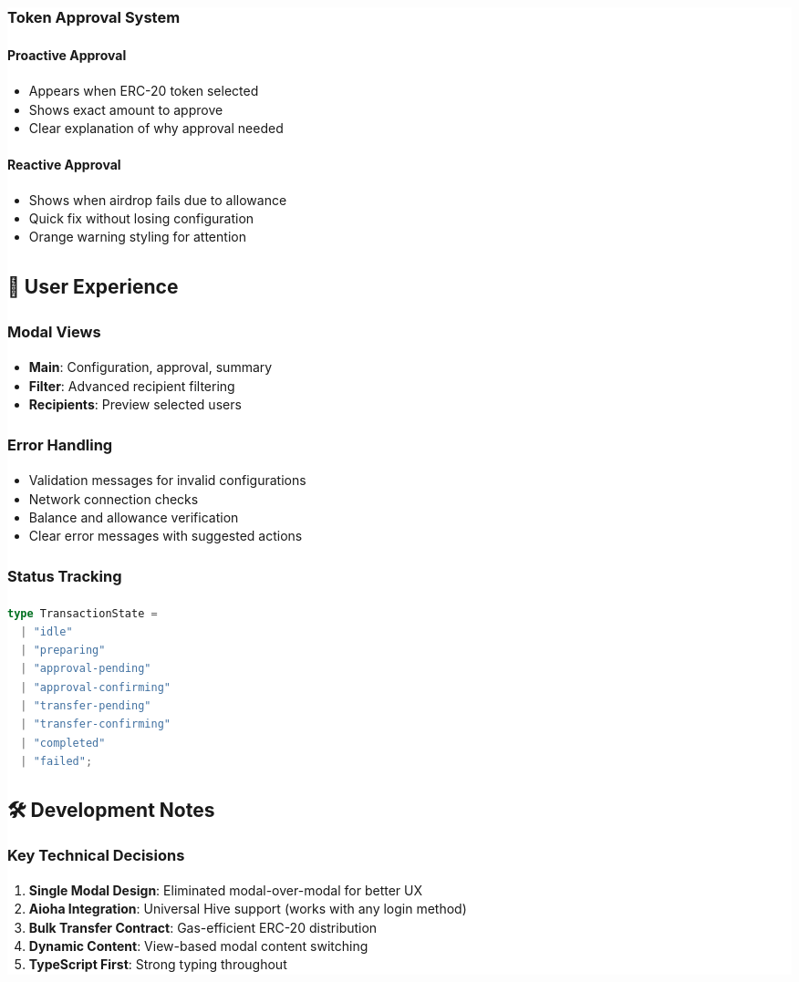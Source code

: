 ### **Token Approval System**

#### **Proactive Approval**

- Appears when ERC-20 token selected
- Shows exact amount to approve
- Clear explanation of why approval needed

#### **Reactive Approval**

- Shows when airdrop fails due to allowance
- Quick fix without losing configuration
- Orange warning styling for attention

## 🚀 User Experience

### **Modal Views**

- **Main**: Configuration, approval, summary
- **Filter**: Advanced recipient filtering
- **Recipients**: Preview selected users

### **Error Handling**

- Validation messages for invalid configurations
- Network connection checks
- Balance and allowance verification
- Clear error messages with suggested actions

### **Status Tracking**

```typescript
type TransactionState =
  | "idle"
  | "preparing"
  | "approval-pending"
  | "approval-confirming"
  | "transfer-pending"
  | "transfer-confirming"
  | "completed"
  | "failed";
```

## 🛠️ Development Notes

### **Key Technical Decisions**

1. **Single Modal Design**: Eliminated modal-over-modal for better UX
2. **Aioha Integration**: Universal Hive support (works with any login method)
3. **Bulk Transfer Contract**: Gas-efficient ERC-20 distribution
4. **Dynamic Content**: View-based modal content switching
5. **TypeScript First**: Strong typing throughout
